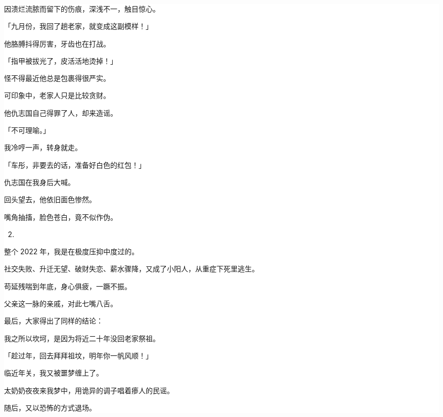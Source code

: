 
因溃烂流脓而留下的伤痕，深浅不一，触目惊心。


「九月份，我回了趟老家，就变成这副模样！」


他胳膊抖得厉害，牙齿也在打战。


「指甲被拔光了，皮活活地烫掉！」


怪不得最近他总是包裹得很严实。


可印象中，老家人只是比较贪财。


他仇志国自己得罪了人，却来造谣。


「不可理喻。」


我冷哼一声，转身就走。


「车彤，非要去的话，准备好白色的红包！」


仇志国在我身后大喊。


回头望去，他依旧面色惨然。


嘴角抽搐，脸色苍白，竟不似作伪。


2.


整个 2022 年，我是在极度压抑中度过的。


社交失败、升迁无望、破财失恋、薪水骤降，又成了小阳人，从重症下死里逃生。


苟延残喘到年底，身心俱疲，一蹶不振。


父亲这一脉的亲戚，对此七嘴八舌。


最后，大家得出了同样的结论：


我之所以坎坷，是因为将近二十年没回老家祭祖。


「趁过年，回去拜拜祖坟，明年你一帆风顺！」


临近年关，我又被噩梦缠上了。


太奶奶夜夜来我梦中，用诡异的调子唱着瘆人的民谣。


随后，又以恐怖的方式退场。

